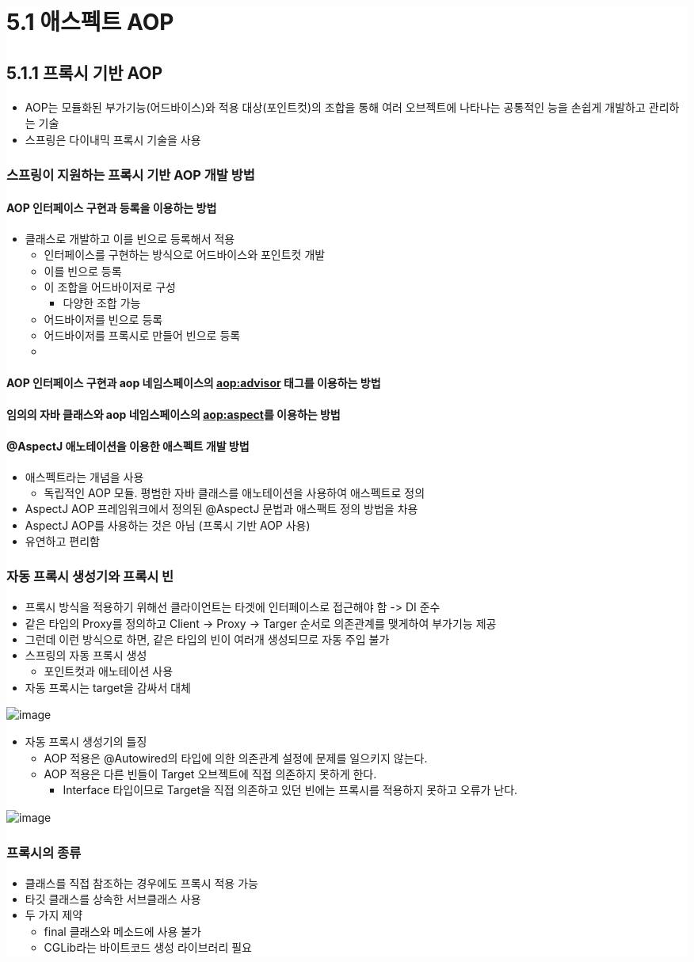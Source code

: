 5.1 애스펙트 AOP
=
## 5.1.1 프록시 기반 AOP
- AOP는 모듈화된 부가기능(어드바이스)와 적용 대상(포인트컷)의 조합을 통해 여러 오브젝트에 나타나는 공통적인 능을 손쉽게 개발하고 관리하는 기술
- 스프링은 다이내믹 프록시 기술을 사용

### 스프링이 지원하는 프록시 기반 AOP 개발 방법
#### AOP 인터페이스 구현과 <bean> 등록을 이용하는 방법
- 클래스로 개발하고 이를 빈으로 등록해서 적용
  - 인터페이스를 구현하는 방식으로 어드바이스와 포인트컷 개발
  - 이를 빈으로 등록
  - 이 조합을 어드바이저로 구성
    - 다양한 조합 가능
  - 어드바이저를 빈으로 등록
  - 어드바이저를 프록시로 만들어 빈으로 등록
  - 
#### AOP 인터페이스 구현과 aop 네임스페이스의 <aop:advisor> 태그를 이용하는 방법
#### 임의의 자바 클래스와 aop 네임스페이스의 <aop:aspect>를 이용하는 방법
#### @AspectJ 애노테이션을 이용한 애스펙트 개발 방법
- 애스펙트라는 개념을 사용
  - 독립적인 AOP 모듈. 평범한 자바 클래스를 애노테이션을 사용하여 애스펙트로 정의
- AspectJ AOP 프레임워크에서 정의된 @AspectJ 문법과 애스팩트 정의 방법을 차용
- AspectJ AOP를 사용하는 것은 아님 (프록시 기반 AOP 사용)
- 유연하고 편리함

### 자동 프록시 생성기와 프록시 빈
- 프록시 방식을 적용하기 위해선 클라이언트는 타겟에 인터페이스로 접근해야 함 -> DI 준수
- 같은 타입의 Proxy를 정의하고 Client -> Proxy -> Targer 순서로 의존관계를 맺게하여 부가기능 제공
- 그런데 이런 방식으로 하면, 같은 타입의 빈이 여러개 생성되므로 자동 주입 불가
- 스프링의 자동 프록시 생성
  - 포인트컷과 애노테이션 사용
- 자동 프록시는 target을 감싸서 대체

![image](https://github.com/user-attachments/assets/a25eb026-adf4-427d-bc46-a31d23b35e81)

- 자동 프록시 생성기의 틀징
  - AOP 적용은 @Autowired의 타입에 의한 의존관계 설정에 문제를 일으키지 않는다. 
  - AOP 적용은 다른 빈들이 Target 오브젝트에 직접 의존하지 못하게 한다. 
    - Interface 타입이므로 Target을 직접 의존하고 있던 빈에는 프록시를 적용하지 못하고 오류가 난다. 

![image](https://github.com/user-attachments/assets/0622a279-8fca-464d-8392-b5b7c37e6d5b)

### 프록시의 종류
- 클래스를 직접 참조하는 경우에도 프록시 적용 가능
- 타깃 클래스를 상속한 서브클래스 사용
- 두 가지 제약
  - final 클래스와 메소드에 사용 불가
  - CGLib라는 바이트코드 생성 라이브러리 필요 
